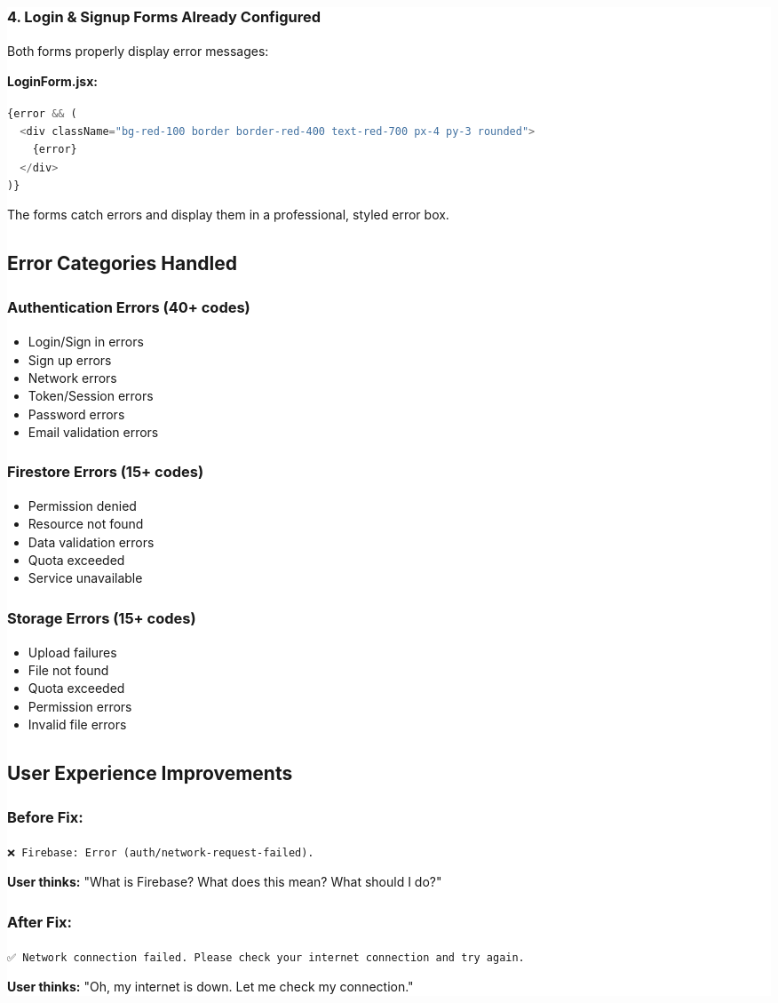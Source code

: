 ### 4. Login & Signup Forms Already Configured

Both forms properly display error messages:

**LoginForm.jsx:**
```javascript
{error && (
  <div className="bg-red-100 border border-red-400 text-red-700 px-4 py-3 rounded">
    {error}
  </div>
)}
```

The forms catch errors and display them in a professional, styled error box.

## Error Categories Handled

### Authentication Errors (40+ codes)
- Login/Sign in errors
- Sign up errors
- Network errors
- Token/Session errors
- Password errors
- Email validation errors

### Firestore Errors (15+ codes)
- Permission denied
- Resource not found
- Data validation errors
- Quota exceeded
- Service unavailable

### Storage Errors (15+ codes)
- Upload failures
- File not found
- Quota exceeded
- Permission errors
- Invalid file errors

## User Experience Improvements

### Before Fix:
```
❌ Firebase: Error (auth/network-request-failed).
```
**User thinks:** "What is Firebase? What does this mean? What should I do?"

### After Fix:
```
✅ Network connection failed. Please check your internet connection and try again.
```
**User thinks:** "Oh, my internet is down. Let me check my connection."
